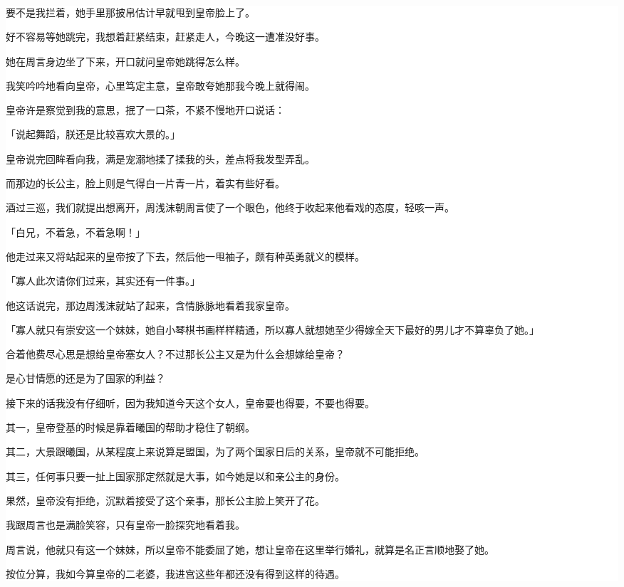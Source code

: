 
要不是我拦着，她手里那披帛估计早就甩到皇帝脸上了。


好不容易等她跳完，我想着赶紧结束，赶紧走人，今晚这一遭准没好事。


她在周言身边坐了下来，开口就问皇帝她跳得怎么样。


我笑吟吟地看向皇帝，心里笃定主意，皇帝敢夸她那我今晚上就得闹。


皇帝许是察觉到我的意思，抿了一口茶，不紧不慢地开口说话：


「说起舞蹈，朕还是比较喜欢大景的。」


皇帝说完回眸看向我，满是宠溺地揉了揉我的头，差点将我发型弄乱。


而那边的长公主，脸上则是气得白一片青一片，着实有些好看。


酒过三巡，我们就提出想离开，周浅沫朝周言使了一个眼色，他终于收起来他看戏的态度，轻咳一声。


「白兄，不着急，不着急啊！」


他走过来又将站起来的皇帝按了下去，然后他一甩袖子，颇有种英勇就义的模样。


「寡人此次请你们过来，其实还有一件事。」


他这话说完，那边周浅沫就站了起来，含情脉脉地看着我家皇帝。


「寡人就只有崇安这一个妹妹，她自小琴棋书画样样精通，所以寡人就想她至少得嫁全天下最好的男儿才不算辜负了她。」


合着他费尽心思是想给皇帝塞女人？不过那长公主又是为什么会想嫁给皇帝？


是心甘情愿的还是为了国家的利益？


接下来的话我没有仔细听，因为我知道今天这个女人，皇帝要也得要，不要也得要。


其一，皇帝登基的时候是靠着曦国的帮助才稳住了朝纲。


其二，大景跟曦国，从某程度上来说算是盟国，为了两个国家日后的关系，皇帝就不可能拒绝。


其三，任何事只要一扯上国家那定然就是大事，如今她是以和亲公主的身份。


果然，皇帝没有拒绝，沉默着接受了这个亲事，那长公主脸上笑开了花。


我跟周言也是满脸笑容，只有皇帝一脸探究地看着我。


周言说，他就只有这一个妹妹，所以皇帝不能委屈了她，想让皇帝在这里举行婚礼，就算是名正言顺地娶了她。


按位分算，我如今算皇帝的二老婆，我进宫这些年都还没有得到这样的待遇。

